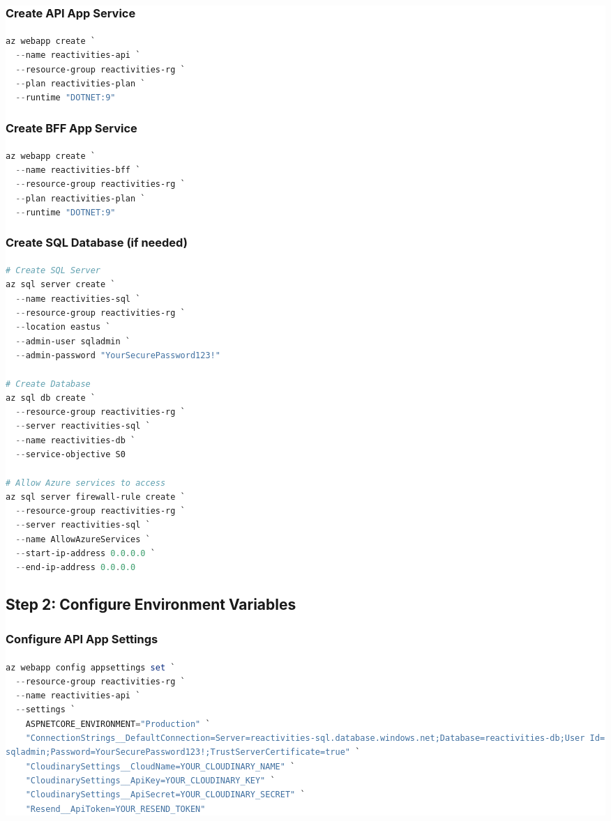 ### Create API App Service
```powershell
az webapp create `
  --name reactivities-api `
  --resource-group reactivities-rg `
  --plan reactivities-plan `
  --runtime "DOTNET:9"
```

### Create BFF App Service
```powershell
az webapp create `
  --name reactivities-bff `
  --resource-group reactivities-rg `
  --plan reactivities-plan `
  --runtime "DOTNET:9"
```

### Create SQL Database (if needed)
```powershell
# Create SQL Server
az sql server create `
  --name reactivities-sql `
  --resource-group reactivities-rg `
  --location eastus `
  --admin-user sqladmin `
  --admin-password "YourSecurePassword123!"

# Create Database
az sql db create `
  --resource-group reactivities-rg `
  --server reactivities-sql `
  --name reactivities-db `
  --service-objective S0

# Allow Azure services to access
az sql server firewall-rule create `
  --resource-group reactivities-rg `
  --server reactivities-sql `
  --name AllowAzureServices `
  --start-ip-address 0.0.0.0 `
  --end-ip-address 0.0.0.0
```

## Step 2: Configure Environment Variables

### Configure API App Settings
```powershell
az webapp config appsettings set `
  --resource-group reactivities-rg `
  --name reactivities-api `
  --settings `
    ASPNETCORE_ENVIRONMENT="Production" `
    "ConnectionStrings__DefaultConnection=Server=reactivities-sql.database.windows.net;Database=reactivities-db;User Id=sqladmin;Password=YourSecurePassword123!;TrustServerCertificate=true" `
    "CloudinarySettings__CloudName=YOUR_CLOUDINARY_NAME" `
    "CloudinarySettings__ApiKey=YOUR_CLOUDINARY_KEY" `
    "CloudinarySettings__ApiSecret=YOUR_CLOUDINARY_SECRET" `
    "Resend__ApiToken=YOUR_RESEND_TOKEN"
```
